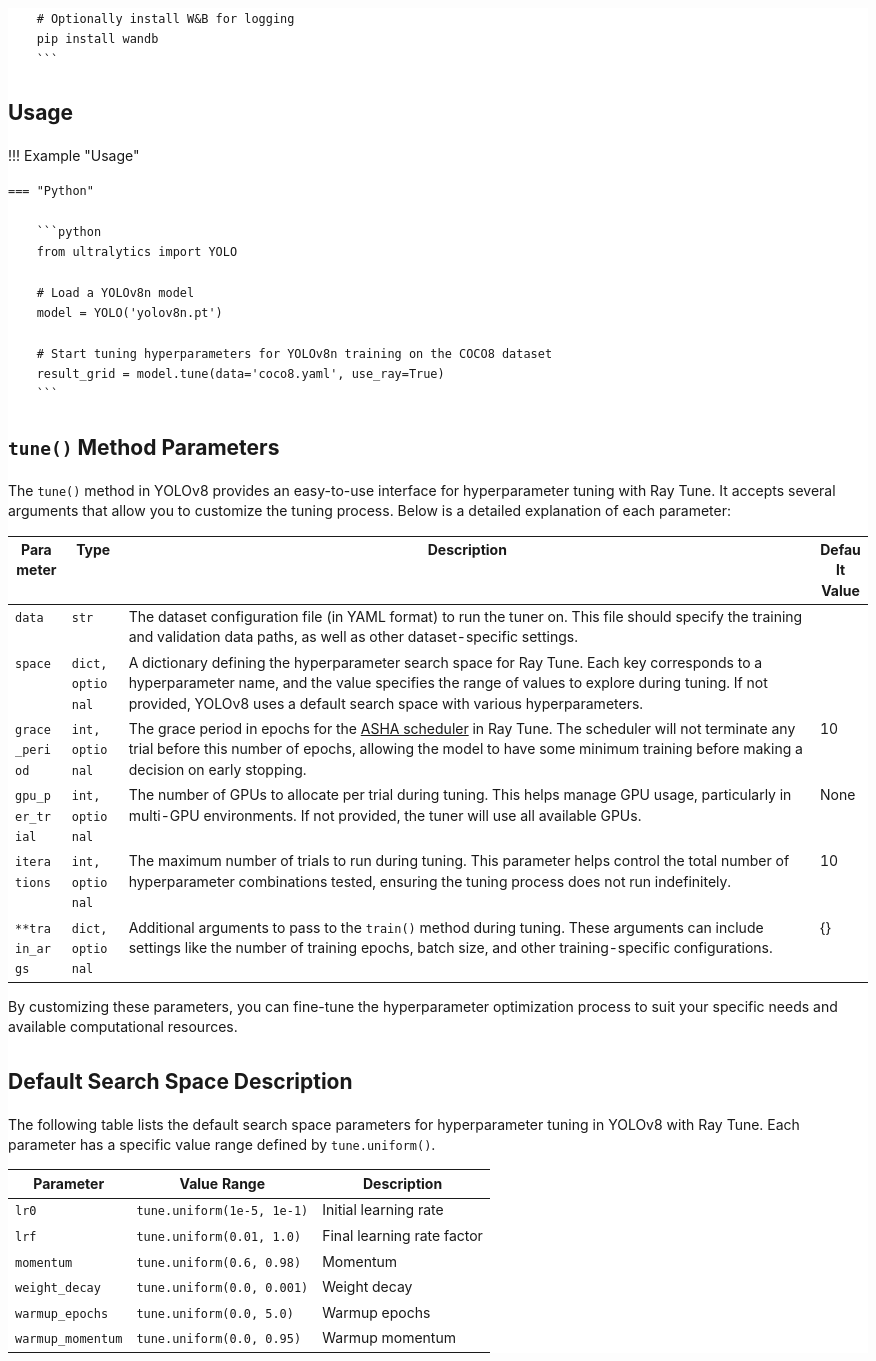         # Optionally install W&B for logging
        pip install wandb
        ```

## Usage

!!! Example "Usage"

    === "Python"

        ```python
        from ultralytics import YOLO

        # Load a YOLOv8n model
        model = YOLO('yolov8n.pt')

        # Start tuning hyperparameters for YOLOv8n training on the COCO8 dataset
        result_grid = model.tune(data='coco8.yaml', use_ray=True)
        ```

## `tune()` Method Parameters

The `tune()` method in YOLOv8 provides an easy-to-use interface for hyperparameter tuning with Ray Tune. It accepts several arguments that allow you to customize the tuning process. Below is a detailed explanation of each parameter:

| Parameter       | Type             | Description                                                                                                                                                                                                                                                                                    | Default Value |
|-----------------|------------------|------------------------------------------------------------------------------------------------------------------------------------------------------------------------------------------------------------------------------------------------------------------------------------------------|---------------|
| `data`          | `str`            | The dataset configuration file (in YAML format) to run the tuner on. This file should specify the training and validation data paths, as well as other dataset-specific settings.                                                                                                              |               |
| `space`         | `dict, optional` | A dictionary defining the hyperparameter search space for Ray Tune. Each key corresponds to a hyperparameter name, and the value specifies the range of values to explore during tuning. If not provided, YOLOv8 uses a default search space with various hyperparameters.                     |               |
| `grace_period`  | `int, optional`  | The grace period in epochs for the [ASHA scheduler](https://docs.ray.io/en/latest/tune/api/schedulers.html) in Ray Tune. The scheduler will not terminate any trial before this number of epochs, allowing the model to have some minimum training before making a decision on early stopping. | 10            |
| `gpu_per_trial` | `int, optional`  | The number of GPUs to allocate per trial during tuning. This helps manage GPU usage, particularly in multi-GPU environments. If not provided, the tuner will use all available GPUs.                                                                                                           | None          |
| `iterations`    | `int, optional`  | The maximum number of trials to run during tuning. This parameter helps control the total number of hyperparameter combinations tested, ensuring the tuning process does not run indefinitely.                                                                                                 | 10            |
| `**train_args`  | `dict, optional` | Additional arguments to pass to the `train()` method during tuning. These arguments can include settings like the number of training epochs, batch size, and other training-specific configurations.                                                                                           | {}            |

By customizing these parameters, you can fine-tune the hyperparameter optimization process to suit your specific needs and available computational resources.

## Default Search Space Description

The following table lists the default search space parameters for hyperparameter tuning in YOLOv8 with Ray Tune. Each parameter has a specific value range defined by `tune.uniform()`.

| Parameter         | Value Range                | Description                              |
|-------------------|----------------------------|------------------------------------------|
| `lr0`             | `tune.uniform(1e-5, 1e-1)` | Initial learning rate                    |
| `lrf`             | `tune.uniform(0.01, 1.0)`  | Final learning rate factor               |
| `momentum`        | `tune.uniform(0.6, 0.98)`  | Momentum                                 |
| `weight_decay`    | `tune.uniform(0.0, 0.001)` | Weight decay                             |
| `warmup_epochs`   | `tune.uniform(0.0, 5.0)`   | Warmup epochs                            |
| `warmup_momentum` | `tune.uniform(0.0, 0.95)`  | Warmup momentum                          |